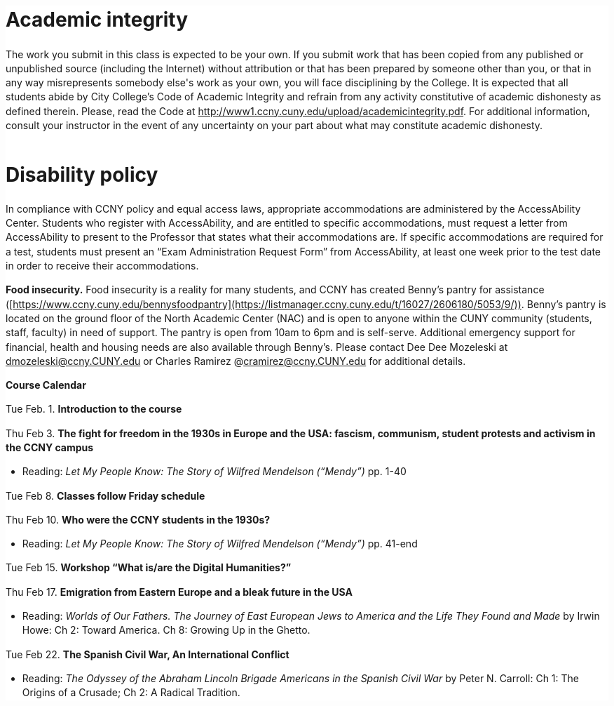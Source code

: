 # Academic integrity

The work you submit in this class is expected to be your own. If you submit work that has been copied from any published or unpublished source (including the Internet) without attribution or that has been prepared by someone other than you, or that in any way misrepresents somebody else's work as your own, you will face disciplining by the College. It is expected that all students abide by City College’s Code of Academic Integrity and refrain from any activity constitutive of academic dishonesty as defined therein. Please, read the Code at <http://www1.ccny.cuny.edu/upload/academicintegrity.pdf>. For additional information, consult your instructor in the event of any uncertainty on your part about what may constitute academic dishonesty.

# Disability policy

In compliance with CCNY policy and equal access laws, appropriate accommodations are administered by the AccessAbility Center. Students who register with AccessAbility, and are entitled to specific accommodations, must request a letter from AccessAbility to present to the Professor that states what their accommodations are. If specific accommodations are required for a test, students must present an “Exam Administration Request Form” from AccessAbility, at least one week prior to the test date in order to receive their accommodations.

**Food insecurity.** Food insecurity is a reality for many students, and CCNY has created Benny’s pantry for assistance ([https://www.ccny.cuny.edu/bennysfoodpantry](https://listmanager.ccny.cuny.edu/t/16027/2606180/5053/9/)). Benny’s pantry is located on the ground floor of the North Academic Center (NAC) and is open to anyone within the CUNY community (students, staff, faculty) in need of support. The pantry is open from 10am to 6pm and is self-serve. Additional emergency support for financial, health and housing needs are also available through Benny’s. Please contact Dee Dee Mozeleski at [dmozeleski@ccny.CUNY.edu](mailto:dmozeleski@ccny.CUNY.edu) or Charles Ramirez @[cramirez@ccny.CUNY.edu](mailto:cramirez@ccny.CUNY.edu) for additional details.

**Course Calendar**

Tue Feb. 1. **Introduction to the course**

Thu Feb 3. **The fight for freedom in the 1930s in Europe and the USA: fascism, communism, student protests and activism in the CCNY campus**

- Reading: _Let My People Know: The Story of Wilfred Mendelson (“Mendy”)_ pp. 1-40

Tue Feb 8. **Classes follow Friday schedule**

Thu Feb 10. **Who were the CCNY students in the 1930s?**

- Reading: _Let My People Know: The Story of Wilfred Mendelson (“Mendy”)_ pp. 41-end

Tue Feb 15. **Workshop “What is/are the Digital Humanities?”**

Thu Feb 17. **Emigration from Eastern Europe and a bleak future in the USA**

- Reading: _Worlds of Our Fathers. The Journey of East European Jews to America and the Life They Found and Made_ by Irwin Howe: Ch 2: Toward America. Ch 8: Growing Up in the Ghetto.

Tue Feb 22. **The Spanish Civil War, An International Conflict**

- Reading: _The Odyssey of the Abraham Lincoln Brigade Americans in the Spanish Civil War_ by Peter N. Carroll: Ch 1: The Origins of a Crusade; Ch 2: A Radical Tradition.
